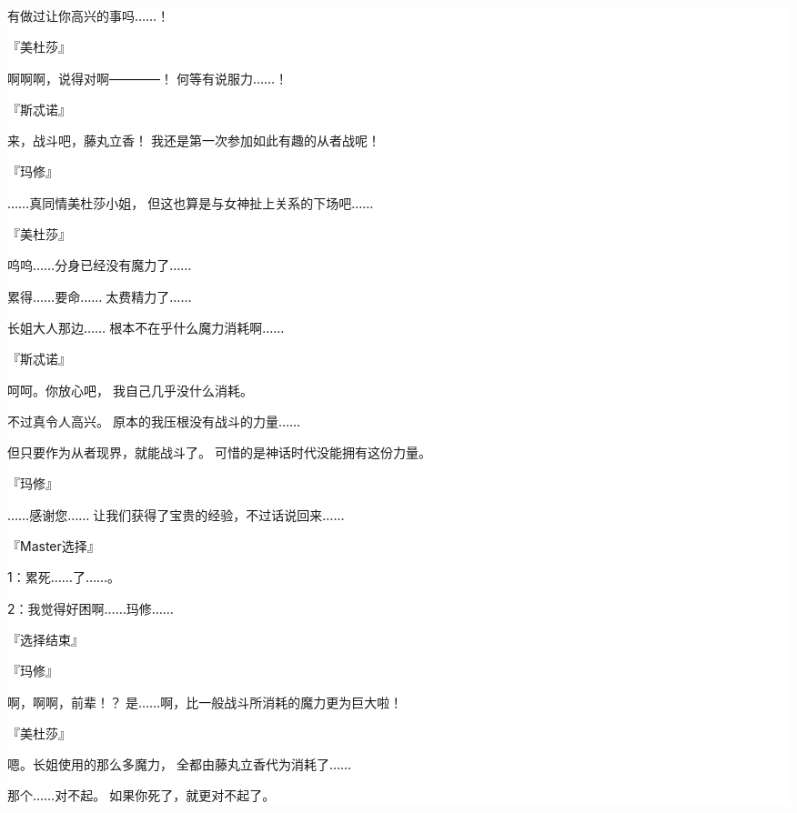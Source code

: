 有做过让你高兴的事吗……！

『美杜莎』

啊啊啊，说得对啊————！
何等有说服力……！

『斯忒诺』

来，战斗吧，藤丸立香！
我还是第一次参加如此有趣的从者战呢！

『玛修』

……真同情美杜莎小姐，
但这也算是与女神扯上关系的下场吧……

『美杜莎』

呜呜……分身已经没有魔力了……

累得……要命……
太费精力了……

长姐大人那边……
根本不在乎什么魔力消耗啊……

『斯忒诺』

呵呵。你放心吧，
我自己几乎没什么消耗。

不过真令人高兴。
原本的我压根没有战斗的力量……

但只要作为从者现界，就能战斗了。
可惜的是神话时代没能拥有这份力量。

『玛修』

……感谢您……
让我们获得了宝贵的经验，不过话说回来……

『Master选择』

1：累死……了……。

2：我觉得好困啊……玛修……

『选择结束』

『玛修』

啊，啊啊，前辈！？
是……啊，比一般战斗所消耗的魔力更为巨大啦！

『美杜莎』

嗯。长姐使用的那么多魔力，
全都由藤丸立香代为消耗了……

那个……对不起。
如果你死了，就更对不起了。
